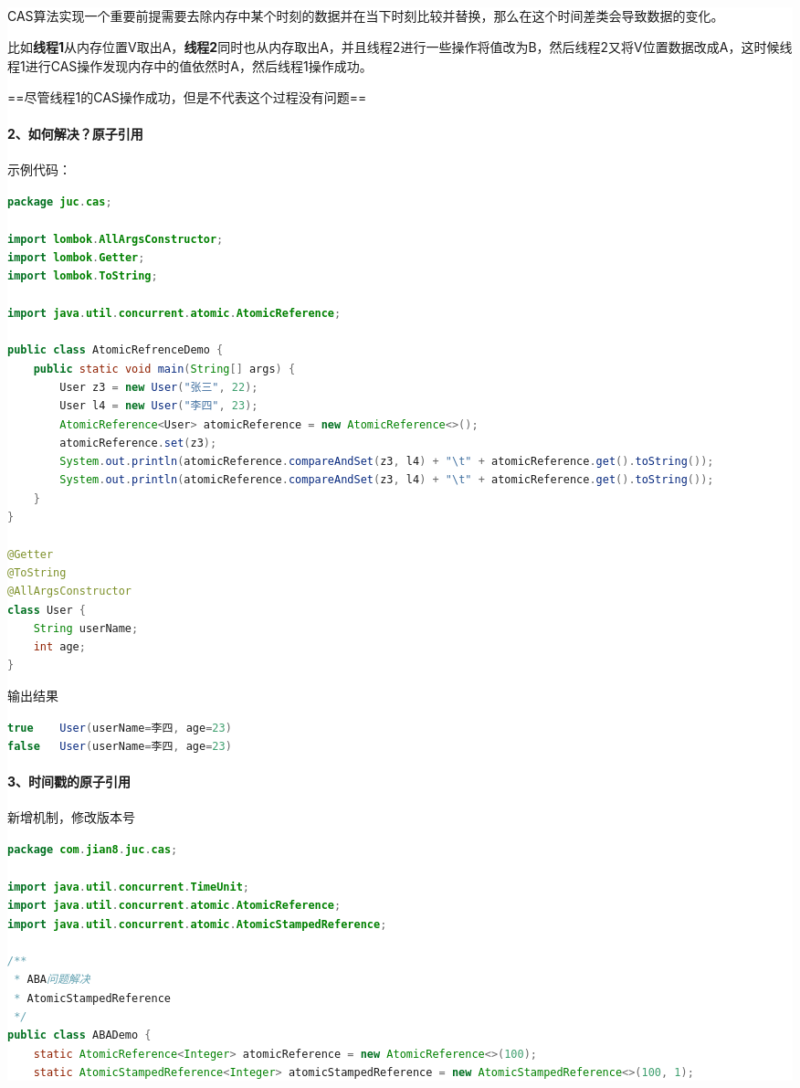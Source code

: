 CAS算法实现一个重要前提需要去除内存中某个时刻的数据并在当下时刻比较并替换，那么在这个时间差类会导致数据的变化。

比如**线程1**从内存位置V取出A，**线程2**同时也从内存取出A，并且线程2进行一些操作将值改为B，然后线程2又将V位置数据改成A，这时候线程1进行CAS操作发现内存中的值依然时A，然后线程1操作成功。

==尽管线程1的CAS操作成功，但是不代表这个过程没有问题==

#### 2、如何解决？原子引用

示例代码：

```java
package juc.cas;

import lombok.AllArgsConstructor;
import lombok.Getter;
import lombok.ToString;

import java.util.concurrent.atomic.AtomicReference;

public class AtomicRefrenceDemo {
    public static void main(String[] args) {
        User z3 = new User("张三", 22);
        User l4 = new User("李四", 23);
        AtomicReference<User> atomicReference = new AtomicReference<>();
        atomicReference.set(z3);
        System.out.println(atomicReference.compareAndSet(z3, l4) + "\t" + atomicReference.get().toString());
        System.out.println(atomicReference.compareAndSet(z3, l4) + "\t" + atomicReference.get().toString());
    }
}

@Getter
@ToString
@AllArgsConstructor
class User {
    String userName;
    int age;
}
```

输出结果

```java
true	User(userName=李四, age=23)
false	User(userName=李四, age=23)
```

#### 3、时间戳的原子引用

新增机制，修改版本号

```java
package com.jian8.juc.cas;

import java.util.concurrent.TimeUnit;
import java.util.concurrent.atomic.AtomicReference;
import java.util.concurrent.atomic.AtomicStampedReference;

/**
 * ABA问题解决
 * AtomicStampedReference
 */
public class ABADemo {
    static AtomicReference<Integer> atomicReference = new AtomicReference<>(100);
    static AtomicStampedReference<Integer> atomicStampedReference = new AtomicStampedReference<>(100, 1);
```